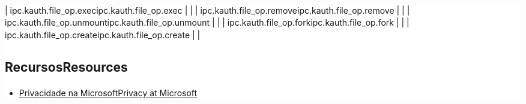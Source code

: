 | <span data-ttu-id="c6e6a-386">ipc.kauth.file_op.exec</span><span class="sxs-lookup"><span data-stu-id="c6e6a-386">ipc.kauth.file_op.exec</span></span>           | |
| <span data-ttu-id="c6e6a-387">ipc.kauth.file_op.remove</span><span class="sxs-lookup"><span data-stu-id="c6e6a-387">ipc.kauth.file_op.remove</span></span>         | |
| <span data-ttu-id="c6e6a-388">ipc.kauth.file_op.unmount</span><span class="sxs-lookup"><span data-stu-id="c6e6a-388">ipc.kauth.file_op.unmount</span></span>        | |
| <span data-ttu-id="c6e6a-389">ipc.kauth.file_op.fork</span><span class="sxs-lookup"><span data-stu-id="c6e6a-389">ipc.kauth.file_op.fork</span></span>           | |
| <span data-ttu-id="c6e6a-390">ipc.kauth.file_op.create</span><span class="sxs-lookup"><span data-stu-id="c6e6a-390">ipc.kauth.file_op.create</span></span>         | |

## <a name="resources"></a><span data-ttu-id="c6e6a-391">Recursos</span><span class="sxs-lookup"><span data-stu-id="c6e6a-391">Resources</span></span>

- [<span data-ttu-id="c6e6a-392">Privacidade na Microsoft</span><span class="sxs-lookup"><span data-stu-id="c6e6a-392">Privacy at Microsoft</span></span>](https://privacy.microsoft.com/)
